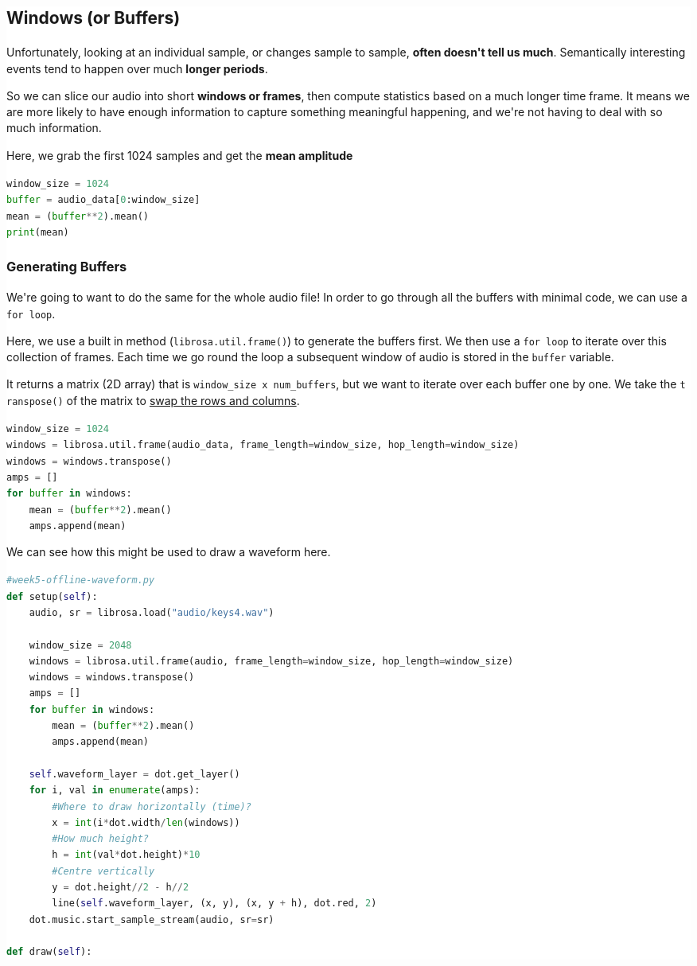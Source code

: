 ## Windows (or Buffers)

Unfortunately, looking at an individual sample, or changes sample to sample, **often doesn't tell us much**. Semantically interesting events tend to happen over much **longer periods**.

So we can slice our audio into short **windows or frames**, then compute statistics based on a much longer time frame. It means we are more likely to have enough information to capture something meaningful happening, and we're not having to deal with so much information.

Here, we grab the first 1024 samples and get the **mean amplitude**

```python
window_size = 1024
buffer = audio_data[0:window_size]
mean = (buffer**2).mean()
print(mean)
```

### Generating Buffers

We're going to want to do the same for the whole audio file! In order to go through all the buffers with minimal code, we can use a `for loop`.

Here, we use a built in method (`librosa.util.frame()`) to generate the buffers first. We then use a `for loop` to iterate over this collection of frames. Each time we go round the loop a subsequent window of audio is stored in the `buffer` variable.

It returns a matrix (2D array) that is `window_size x num_buffers`, but we want to iterate over each buffer one by one. We take the `transpose()` of the matrix to [swap the rows and columns](https://www.mathsisfun.com/definitions/transpose-matrix-.html).

```python
window_size = 1024
windows = librosa.util.frame(audio_data, frame_length=window_size, hop_length=window_size)
windows = windows.transpose()
amps = []
for buffer in windows:
    mean = (buffer**2).mean()
    amps.append(mean)
```

We can see how this might be used to draw a waveform here.

```python
#week5-offline-waveform.py
def setup(self):
    audio, sr = librosa.load("audio/keys4.wav")

    window_size = 2048
    windows = librosa.util.frame(audio, frame_length=window_size, hop_length=window_size)
    windows = windows.transpose()
    amps = []
    for buffer in windows:
        mean = (buffer**2).mean()
        amps.append(mean)

    self.waveform_layer = dot.get_layer()
    for i, val in enumerate(amps):
        #Where to draw horizontally (time)?
        x = int(i*dot.width/len(windows))
        #How much height?
        h = int(val*dot.height)*10
        #Centre vertically
        y = dot.height//2 - h//2
        line(self.waveform_layer, (x, y), (x, y + h), dot.red, 2)
    dot.music.start_sample_stream(audio, sr=sr)

def draw(self):
```